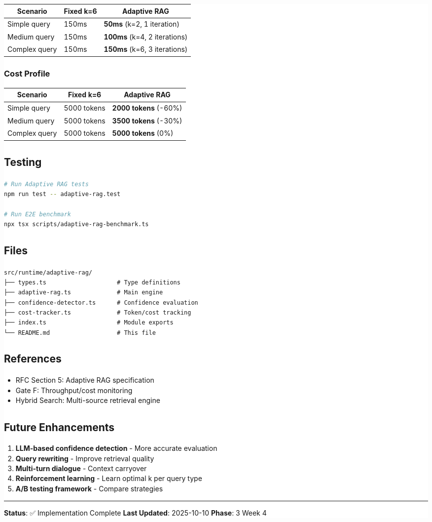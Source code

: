 | Scenario | Fixed k=6 | Adaptive RAG |
|----------|-----------|--------------|
| Simple query | 150ms | **50ms** (k=2, 1 iteration) |
| Medium query | 150ms | **100ms** (k=4, 2 iterations) |
| Complex query | 150ms | **150ms** (k=6, 3 iterations) |

### Cost Profile

| Scenario | Fixed k=6 | Adaptive RAG |
|----------|-----------|--------------|
| Simple query | 5000 tokens | **2000 tokens** (-60%) |
| Medium query | 5000 tokens | **3500 tokens** (-30%) |
| Complex query | 5000 tokens | **5000 tokens** (0%) |

## Testing

```bash
# Run Adaptive RAG tests
npm run test -- adaptive-rag.test

# Run E2E benchmark
npx tsx scripts/adaptive-rag-benchmark.ts
```

## Files

```
src/runtime/adaptive-rag/
├── types.ts                    # Type definitions
├── adaptive-rag.ts             # Main engine
├── confidence-detector.ts      # Confidence evaluation
├── cost-tracker.ts             # Token/cost tracking
├── index.ts                    # Module exports
└── README.md                   # This file
```

## References

- RFC Section 5: Adaptive RAG specification
- Gate F: Throughput/cost monitoring
- Hybrid Search: Multi-source retrieval engine

## Future Enhancements

1. **LLM-based confidence detection** - More accurate evaluation
2. **Query rewriting** - Improve retrieval quality
3. **Multi-turn dialogue** - Context carryover
4. **Reinforcement learning** - Learn optimal k per query type
5. **A/B testing framework** - Compare strategies

---

**Status**: ✅ Implementation Complete
**Last Updated**: 2025-10-10
**Phase**: 3 Week 4
